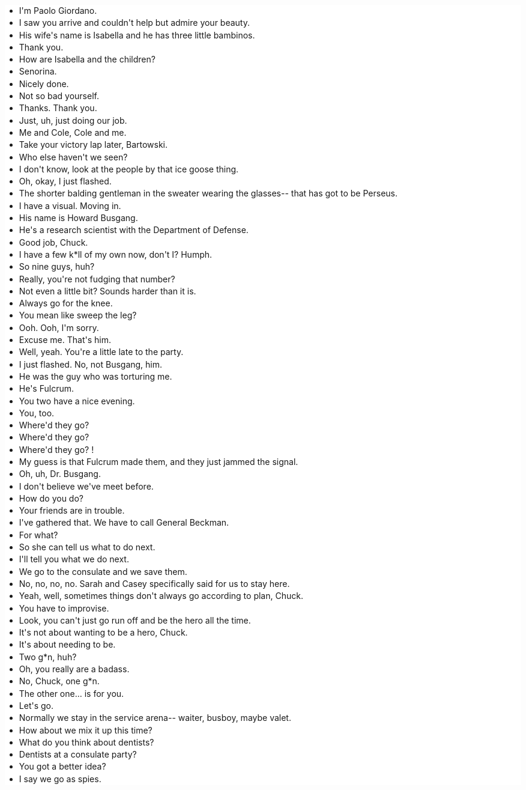 - I'm Paolo Giordano.
- I saw you arrive and couldn't help but admire your beauty.
- His wife's name is Isabella and he has three little bambinos.
- Thank you.
- How are Isabella and the children?
- Senorina.
- Nicely done.
- Not so bad yourself.
- Thanks. Thank you.
- Just, uh, just doing our job.
- Me and Cole, Cole and me.
- Take your victory lap later, Bartowski.
- Who else haven't we seen?
- I don't know, look at the people by that ice goose thing.
- Oh, okay, I just flashed.
- The shorter balding gentleman in the sweater wearing the glasses-- that has got to be Perseus.
- I have a visual. Moving in.
- His name is Howard Busgang.
- He's a research scientist with the Department of Defense.
- Good job, Chuck.
- I have a few k\*ll of my own now, don't I? Humph.
- So nine guys, huh?
- Really, you're not fudging that number?
- Not even a little bit? Sounds harder than it is.
- Always go for the knee.
- You mean like sweep the leg?
- Ooh. Ooh, I'm sorry.
- Excuse me. That's him.
- Well, yeah. You're a little late to the party.
- I just flashed. No, not Busgang, him.
- He was the guy who was torturing me.
- He's Fulcrum.
- You two have a nice evening.
- You, too.
- Where'd they go?
- Where'd they go?
- Where'd they go? !
- My guess is that Fulcrum made them, and they just jammed the signal.
- Oh, uh, Dr. Busgang.
- I don't believe we've meet before.
- How do you do?
- Your friends are in trouble.
- I've gathered that. We have to call General Beckman.
- For what?
- So she can tell us what to do next.
- I'll tell you what we do next.
- We go to the consulate and we save them.
- No, no, no, no. Sarah and Casey specifically said for us to stay here.
- Yeah, well, sometimes things don't always go according to plan, Chuck.
- You have to improvise.
- Look, you can't just go run off and be the hero all the time.
- It's not about wanting to be a hero, Chuck.
- It's about needing to be.
- Two g\*n, huh?
- Oh, you really are a badass.
- No, Chuck, one g\*n.
- The other one... is for you.
- Let's go.
- Normally we stay in the service arena-- waiter, busboy, maybe valet.
- How about we mix it up this time?
- What do you think about dentists?
- Dentists at a consulate party?
- You got a better idea?
- I say we go as spies.